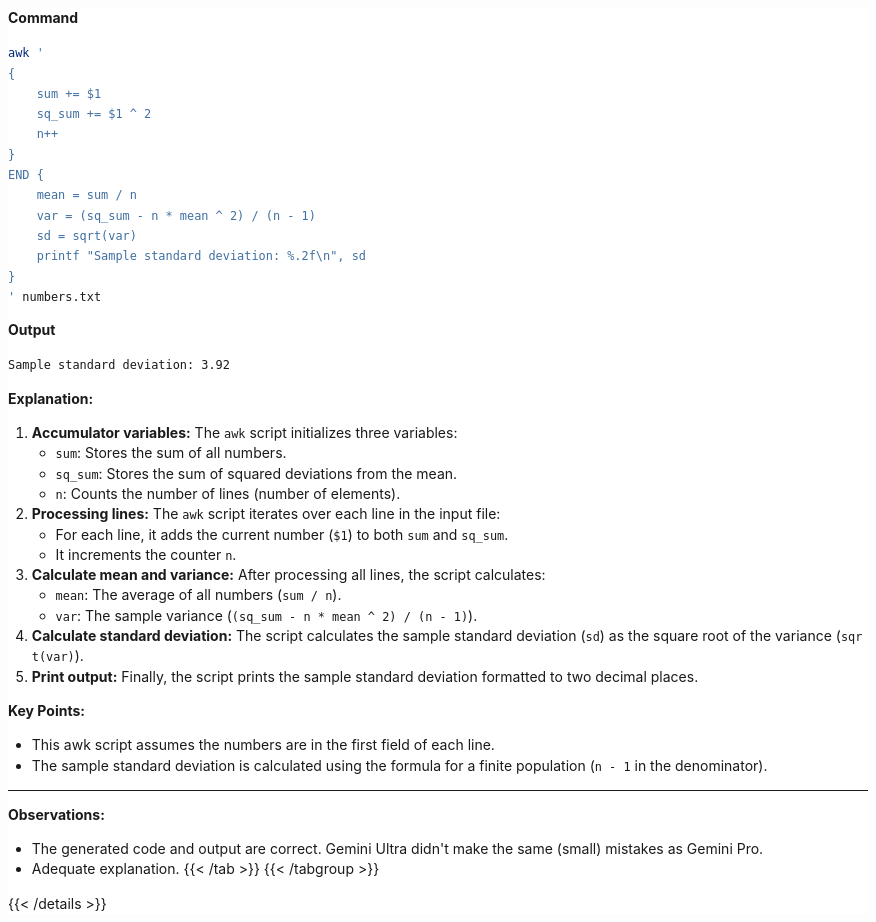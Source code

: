 **Command**
```bash
awk '
{
    sum += $1
    sq_sum += $1 ^ 2
    n++
}
END {
    mean = sum / n
    var = (sq_sum - n * mean ^ 2) / (n - 1)
    sd = sqrt(var)
    printf "Sample standard deviation: %.2f\n", sd
}
' numbers.txt
```

**Output**
```
Sample standard deviation: 3.92
```

**Explanation:**

1. **Accumulator variables:** The `awk` script initializes three variables:
   - `sum`: Stores the sum of all numbers.
   - `sq_sum`: Stores the sum of squared deviations from the mean.
   - `n`: Counts the number of lines (number of elements).
2. **Processing lines:** The `awk` script iterates over each line in the input file:
   - For each line, it adds the current number (`$1`) to both `sum` and `sq_sum`.
   - It increments the counter `n`.
3. **Calculate mean and variance:** After processing all lines, the script calculates:
   - `mean`: The average of all numbers (`sum / n`).
   - `var`: The sample variance (`(sq_sum - n * mean ^ 2) / (n - 1)`).
4. **Calculate standard deviation:** The script calculates the sample standard deviation (`sd`) as the square root of the variance (`sqrt(var)`).
5. **Print output:** Finally, the script prints the sample standard deviation formatted to two decimal places.

**Key Points:**

* This awk script assumes the numbers are in the first field of each line.
* The sample standard deviation is calculated using the formula for a finite population (`n - 1` in the denominator).

---

**Observations:**
* The generated code and output are correct. Gemini Ultra didn't make the same (small) mistakes as Gemini Pro.
* Adequate explanation.
{{< /tab >}}
{{< /tabgroup >}}

{{< /details >}}
